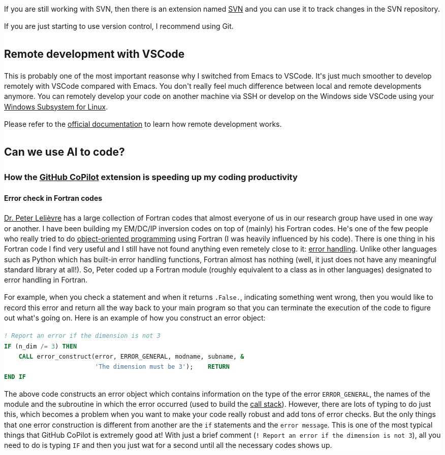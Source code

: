 If you are still working with SVN, then there is an extension named [SVN](https://marketplace.visualstudio.com/items?itemName=johnstoncode.svn-scm) and you can use it to track changes in the SVN repository.

If you are just starting to use version control, I recommend using Git.

## Remote development with VSCode

This is probably one of the most important reasonse why I switched from Emacs to VSCode. It's just much smoother to develop remotely with VSCode compared with Emacs. You don't really feel much difference between local and remote developments anymore. You can remotely develop your code on another machine via SSH or develop on the Windows side VSCode using your [Windows Subsystem for Linux](https://learn.microsoft.com/en-us/windows/wsl/install).

Please refer to the [official documentation](https://code.visualstudio.com/docs/remote/remote-overview) to learn how remote development works.

## Can we use AI to code?

### How the [GitHub CoPilot](https://marketplace.visualstudio.com/items?itemName=GitHub.copilot) extension is speeding up my coding productivity

#### Error check in Fortran codes

[Dr. Peter Lelièvre](https://www.esd.mun.ca/~peter/Home.html) has a large collection of Fortran codes that almost everyone of us in our research group have used in one way or another. I have been building my EM/DC/IP inversion codes on top of (mainly) his Fortran codes. He's one of the few people who really tried to do [object-oriented programming](https://en.wikipedia.org/wiki/Object-oriented_programming) using Fortran (I was heavily influenced by his code). There is one thing in his Fortran code I find very useful and I still have not found anything even remetely close to it: [error handling](https://en.wikipedia.org/wiki/Exception_handling). Unlike other languages such as Python which has built-in error handling functions, Fortran almost has nothing (well, it just does not have any meaningful standard library at all!). So, Peter coded up a Fortran module (roughly equivalent to a class as in other languages) designated to error handling in Fortran.

For example, when you check a statement and when it returns `.False.`, indicating something went wrong, then you would like to record this error and return all the way back to your main program so that you can terminate the execution of the code to figure out what's going on. Here is an example of how you construct an error object:

```fortran
! Report an error if the dimension is not 3
IF (n_dim /= 3) THEN
    CALL error_construct(error, ERROR_GENERAL, modname, subname, &
                         'The dimension must be 3');    RETURN
END IF
```

The above code constructs an error object which contains information on the type of the error `ERROR_GENERAL`, the names of the module and the subroutine in which the error occurred (used to build the [call stack](https://en.wikipedia.org/wiki/Call_stack)). However, there are lots of typing to do just this, which becomes a problem when you want to make your code really robust and add tons of error checks. But the only things that one error construction is different from another are the `if` statements and the `error message`. This is one of the most typical things that GitHub CoPilot is extremely good at! With just a brief comment (`! Report an error if the dimension is not 3`), all you need to do is typing `IF` and then you just wat for a second until all the necessary codes shows up.
